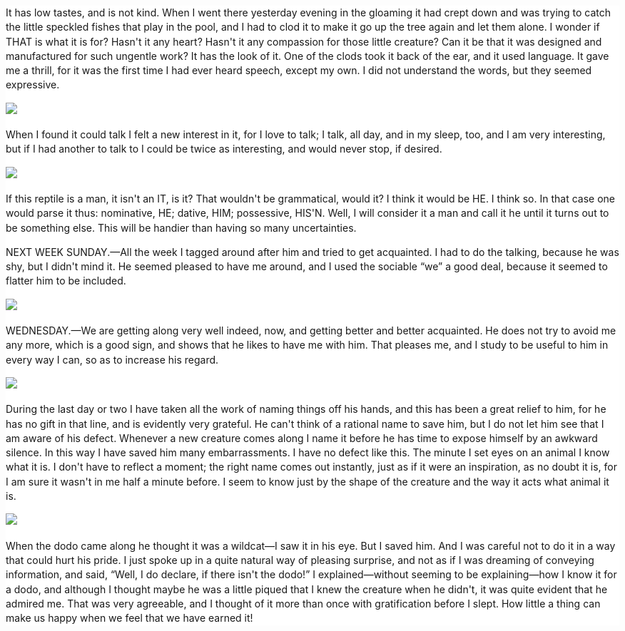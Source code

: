 It has low tastes, and is not kind. When I went there yesterday evening in the gloaming it had crept down and was trying to catch the little speckled fishes that play in the pool, and I had to clod it to make it go up the tree again and let them alone. I wonder if THAT is what it is for? Hasn't it any heart? Hasn't it any compassion for those little creature? Can it be that it was designed and manufactured for such ungentle work? It has the look of it. One of the clods took it back of the ear, and it used language. It gave me a thrill, for it was the first time I had ever heard speech, except my own. I did not understand the words, but they seemed expressive.

![](images/023.jpg) 

When I found it could talk I felt a new interest in it, for I love to talk; I talk, all day, and in my sleep, too, and I am very interesting, but if I had another to talk to I could be twice as interesting, and would never stop, if desired.

![](images/025.jpg) 

If this reptile is a man, it isn't an IT, is it? That wouldn't be grammatical, would it? I think it would be HE. I think so. In that case one would parse it thus: nominative, HE; dative, HIM; possessive, HIS'N. Well, I will consider it a man and call it he until it turns out to be something else. This will be handier than having so many uncertainties.

NEXT WEEK SUNDAY.—All the week I tagged around after him and tried to get acquainted. I had to do the talking, because he was shy, but I didn't mind it. He seemed pleased to have me around, and I used the sociable “we” a good deal, because it seemed to flatter him to be included.

![](images/027.jpg) 

WEDNESDAY.—We are getting along very well indeed, now, and getting better and better acquainted. He does not try to avoid me any more, which is a good sign, and shows that he likes to have me with him. That pleases me, and I study to be useful to him in every way I can, so as to increase his regard.

![](images/029.jpg) 

During the last day or two I have taken all the work of naming things off his hands, and this has been a great relief to him, for he has no gift in that line, and is evidently very grateful. He can't think of a rational name to save him, but I do not let him see that I am aware of his defect. Whenever a new creature comes along I name it before he has time to expose himself by an awkward silence. In this way I have saved him many embarrassments. I have no defect like this. The minute I set eyes on an animal I know what it is. I don't have to reflect a moment; the right name comes out instantly, just as if it were an inspiration, as no doubt it is, for I am sure it wasn't in me half a minute before. I seem to know just by the shape of the creature and the way it acts what animal it is.

![](images/031.jpg) 

When the dodo came along he thought it was a wildcat—I saw it in his eye. But I saved him. And I was careful not to do it in a way that could hurt his pride. I just spoke up in a quite natural way of pleasing surprise, and not as if I was dreaming of conveying information, and said, “Well, I do declare, if there isn't the dodo!” I explained—without seeming to be explaining—how I know it for a dodo, and although I thought maybe he was a little piqued that I knew the creature when he didn't, it was quite evident that he admired me. That was very agreeable, and I thought of it more than once with gratification before I slept. How little a thing can make us happy when we feel that we have earned it!
